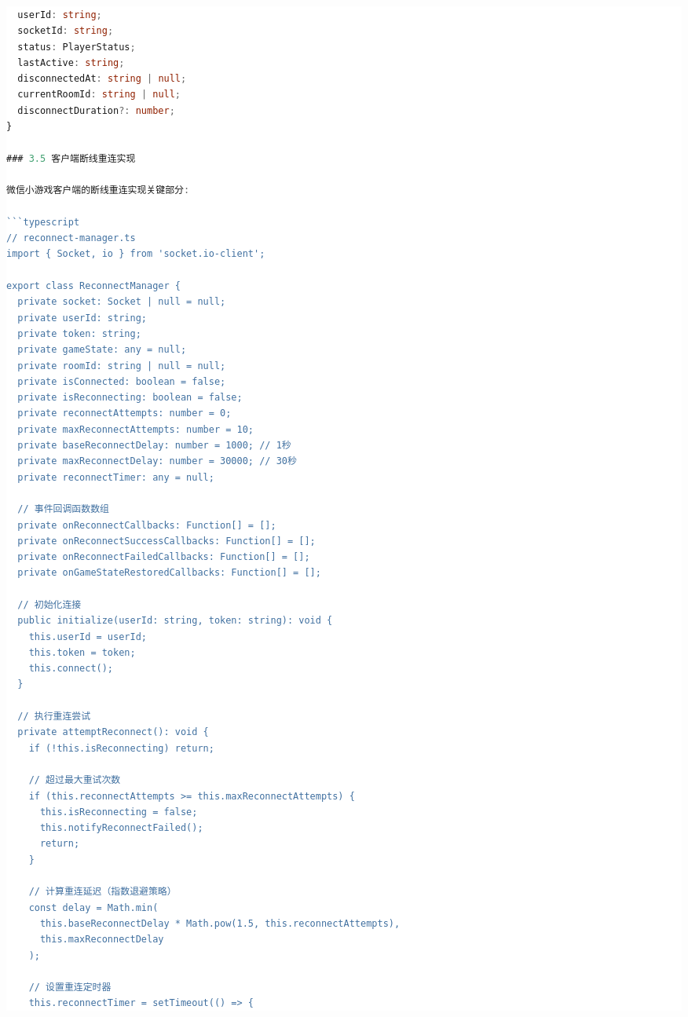 ````typescript
  userId: string;
  socketId: string;
  status: PlayerStatus;
  lastActive: string;
  disconnectedAt: string | null;
  currentRoomId: string | null;
  disconnectDuration?: number;
}

### 3.5 客户端断线重连实现

微信小游戏客户端的断线重连实现关键部分:

```typescript
// reconnect-manager.ts
import { Socket, io } from 'socket.io-client';

export class ReconnectManager {
  private socket: Socket | null = null;
  private userId: string;
  private token: string;
  private gameState: any = null;
  private roomId: string | null = null;
  private isConnected: boolean = false;
  private isReconnecting: boolean = false;
  private reconnectAttempts: number = 0;
  private maxReconnectAttempts: number = 10;
  private baseReconnectDelay: number = 1000; // 1秒
  private maxReconnectDelay: number = 30000; // 30秒
  private reconnectTimer: any = null;

  // 事件回调函数数组
  private onReconnectCallbacks: Function[] = [];
  private onReconnectSuccessCallbacks: Function[] = [];
  private onReconnectFailedCallbacks: Function[] = [];
  private onGameStateRestoredCallbacks: Function[] = [];

  // 初始化连接
  public initialize(userId: string, token: string): void {
    this.userId = userId;
    this.token = token;
    this.connect();
  }

  // 执行重连尝试
  private attemptReconnect(): void {
    if (!this.isReconnecting) return;

    // 超过最大重试次数
    if (this.reconnectAttempts >= this.maxReconnectAttempts) {
      this.isReconnecting = false;
      this.notifyReconnectFailed();
      return;
    }

    // 计算重连延迟（指数退避策略）
    const delay = Math.min(
      this.baseReconnectDelay * Math.pow(1.5, this.reconnectAttempts),
      this.maxReconnectDelay
    );

    // 设置重连定时器
    this.reconnectTimer = setTimeout(() => {
````